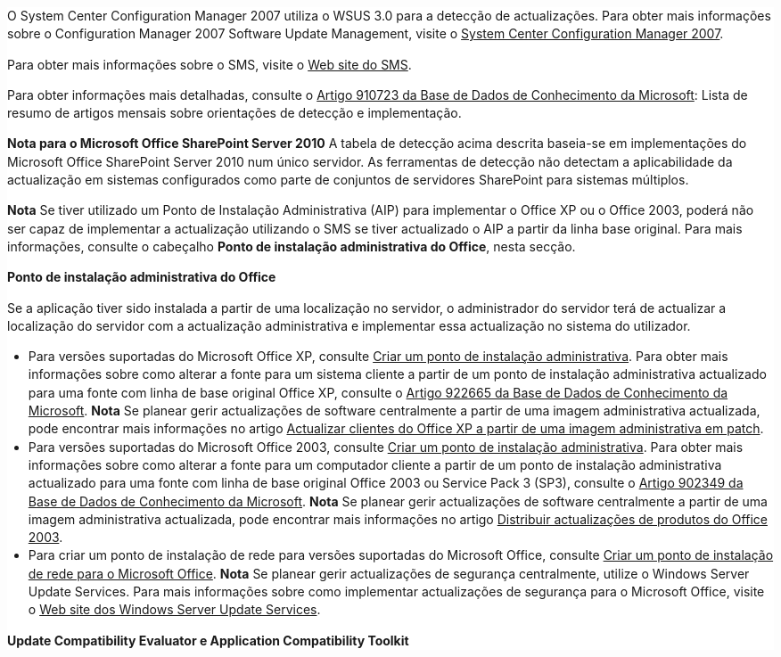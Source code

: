 O System Center Configuration Manager 2007 utiliza o WSUS 3.0 para a detecção de actualizações. Para obter mais informações sobre o Configuration Manager 2007 Software Update Management, visite o [System Center Configuration Manager 2007](http://technet.microsoft.com/en-us/library/bb735860.aspx).

Para obter mais informações sobre o SMS, visite o [Web site do SMS](http://go.microsoft.com/fwlink/?linkid=21158).

Para obter informações mais detalhadas, consulte o [Artigo 910723 da Base de Dados de Conhecimento da Microsoft](http://support.microsoft.com/kb/910723): Lista de resumo de artigos mensais sobre orientações de detecção e implementação.

**Nota para o Microsoft Office SharePoint Server 2010** A tabela de detecção acima descrita baseia-se em implementações do Microsoft Office SharePoint Server 2010 num único servidor. As ferramentas de detecção não detectam a aplicabilidade da actualização em sistemas configurados como parte de conjuntos de servidores SharePoint para sistemas múltiplos.

**Nota** Se tiver utilizado um Ponto de Instalação Administrativa (AIP) para implementar o Office XP ou o Office 2003, poderá não ser capaz de implementar a actualização utilizando o SMS se tiver actualizado o AIP a partir da linha base original. Para mais informações, consulte o cabeçalho **Ponto de instalação administrativa do Office**, nesta secção.

**Ponto de instalação administrativa do Office**

Se a aplicação tiver sido instalada a partir de uma localização no servidor, o administrador do servidor terá de actualizar a localização do servidor com a actualização administrativa e implementar essa actualização no sistema do utilizador.

-   Para versões suportadas do Microsoft Office XP, consulte [Criar um ponto de instalação administrativa](http://office.microsoft.com/en-us/orkxp/ha011363091033.aspx). Para obter mais informações sobre como alterar a fonte para um sistema cliente a partir de um ponto de instalação administrativa actualizado para uma fonte com linha de base original Office XP, consulte o [Artigo 922665 da Base de Dados de Conhecimento da Microsoft](http://support.microsoft.com/kb/922665).
    **Nota** Se planear gerir actualizações de software centralmente a partir de uma imagem administrativa actualizada, pode encontrar mais informações no artigo [Actualizar clientes do Office XP a partir de uma imagem administrativa em patch](http://office.microsoft.com/en-us/orkxp/ha011525721033.aspx).
-   Para versões suportadas do Microsoft Office 2003, consulte [Criar um ponto de instalação administrativa](http://office.microsoft.com/en-us/ork2003/ha011401931033.aspx). Para obter mais informações sobre como alterar a fonte para um computador cliente a partir de um ponto de instalação administrativa actualizado para uma fonte com linha de base original Office 2003 ou Service Pack 3 (SP3), consulte o [Artigo 902349 da Base de Dados de Conhecimento da Microsoft](http://support.microsoft.com/kb/902349).
    **Nota** Se planear gerir actualizações de software centralmente a partir de uma imagem administrativa actualizada, pode encontrar mais informações no artigo [Distribuir actualizações de produtos do Office 2003](http://office.microsoft.com/en-us/ork2003/ha011402381033.aspx?pid=ch011480761033).
-   Para criar um ponto de instalação de rede para versões suportadas do Microsoft Office, consulte [Criar um ponto de instalação de rede para o Microsoft Office](http://technet.microsoft.com/en-us/library/cc179063.aspx).
    **Nota** Se planear gerir actualizações de segurança centralmente, utilize o Windows Server Update Services. Para mais informações sobre como implementar actualizações de segurança para o Microsoft Office, visite o [Web site dos Windows Server Update Services](http://technet.microsoft.com/en-us/wsus/default.aspx).

**Update Compatibility Evaluator e Application Compatibility Toolkit**
